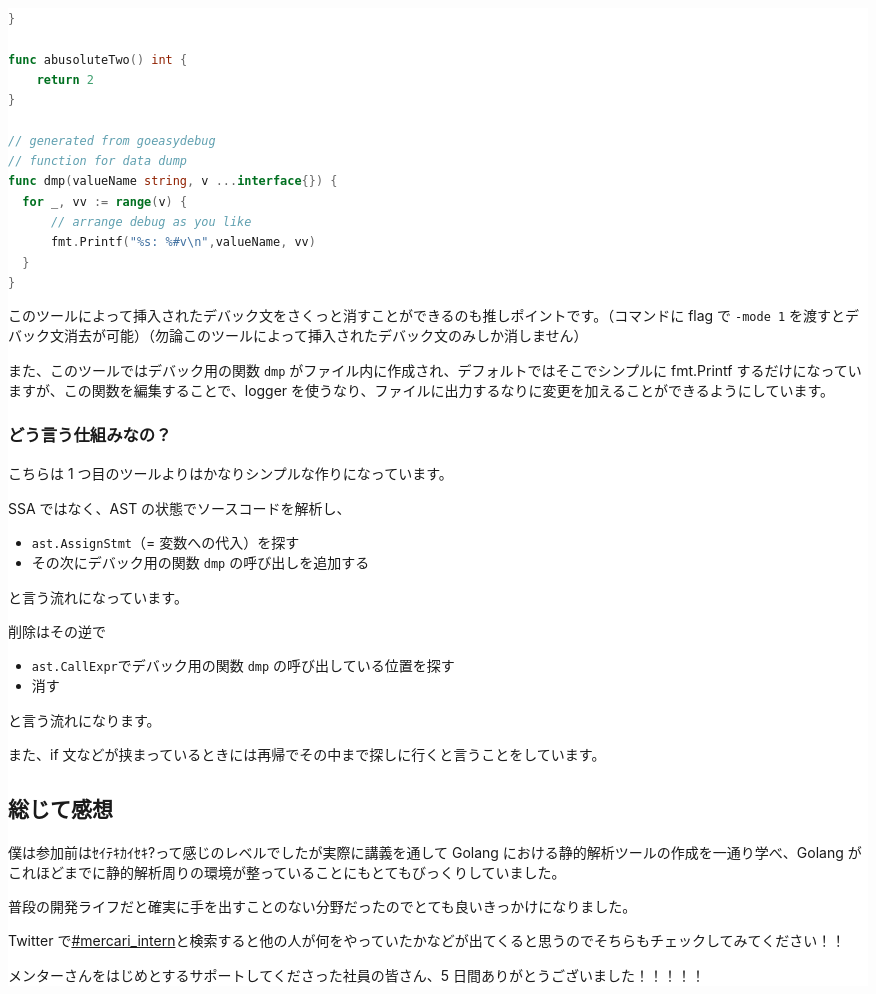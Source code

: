 ```go
}

func abusoluteTwo() int {
	return 2
}

// generated from goeasydebug
// function for data dump
func dmp(valueName string, v ...interface{}) {
  for _, vv := range(v) {
      // arrange debug as you like
      fmt.Printf("%s: %#v\n",valueName, vv)
  }
}
```

このツールによって挿入されたデバック文をさくっと消すことができるのも推しポイントです。（コマンドに flag で `-mode 1` を渡すとデバック文消去が可能）（勿論このツールによって挿入されたデバック文のみしか消しません）

また、このツールではデバック用の関数 `dmp` がファイル内に作成され、デフォルトではそこでシンプルに fmt.Printf するだけになっていますが、この関数を編集することで、logger を使うなり、ファイルに出力するなりに変更を加えることができるようにしています。

### どう言う仕組みなの？

こちらは 1 つ目のツールよりはかなりシンプルな作りになっています。

SSA ではなく、AST の状態でソースコードを解析し、

- `ast.AssignStmt`（= 変数への代入）を探す
- その次にデバック用の関数 `dmp` の呼び出しを追加する

と言う流れになっています。

削除はその逆で

- `ast.CallExpr`でデバック用の関数 `dmp` の呼び出している位置を探す
- 消す

と言う流れになります。

また、if 文などが挟まっているときには再帰でその中まで探しに行くと言うことをしています。

## 総じて感想

僕は参加前はｾｲﾃｷｶｲｾｷ?って感じのレベルでしたが実際に講義を通して Golang における静的解析ツールの作成を一通り学べ、Golang がこれほどまでに静的解析周りの環境が整っていることにもとてもびっくりしていました。

普段の開発ライフだと確実に手を出すことのない分野だったのでとても良いきっかけになりました。

Twitter で[#mercari_intern](https://twitter.com/search?q=%23mercari_intern&src=typeahead_click)と検索すると他の人が何をやっていたかなどが出てくると思うのでそちらもチェックしてみてください！！

メンターさんをはじめとするサポートしてくださった社員の皆さん、5 日間ありがとうございました！！！！！
